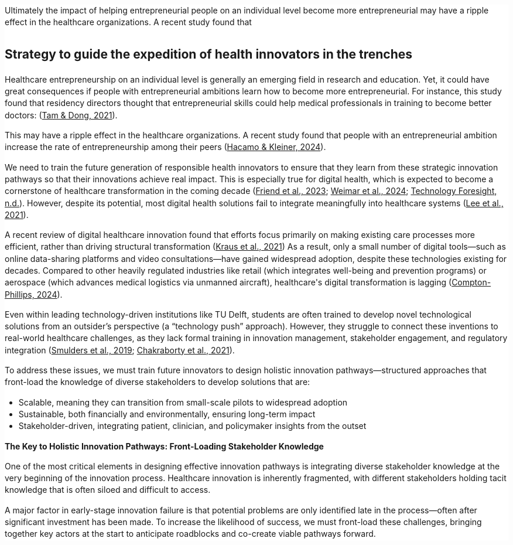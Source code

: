 Ultimately the impact of helping entrepreneurial people on an individual level become more entrepreneurial may have a ripple effect in the healthcare organizations. A recent study found that 

## Strategy to guide the expedition of health innovators in the trenches

Healthcare entrepreneurship on an individual level is generally an emerging field in research and education. Yet, it could have great consequences if people with entrepreneurial ambitions learn how to become more entrepreneurial. For instance, this study found that residency directors thought that entrepreneurial skills could help medical professionals in training to become better doctors: ([Tam & Dong, 2021](#tam)).

This may have a ripple effect in the healthcare organizations. A recent study found that people with an entrepreneurial ambition increase the rate of entrepreneurship among their peers ([Hacamo & Kleiner, 2024](#hacamo)).

We need to train the future generation of responsible health innovators to ensure that they learn from these strategic innovation pathways so that their innovations achieve real impact. This is especially true for digital health, which is expected to become a cornerstone of healthcare transformation in the coming decade ([Friend et al., 2023](#friend); [Weimar et al., 2024](#weimar); [Technology Foresight, n.d.](#technology)). However, despite its potential, most digital health solutions fail to integrate meaningfully into healthcare systems ([Lee et al., 2021](#lee)).

A recent review of digital healthcare innovation found that efforts focus primarily on making existing care processes more efficient, rather than driving structural transformation ([Kraus et al., 2021](#kraus)) As a result, only a small number of digital tools—such as online data-sharing platforms and video consultations—have gained widespread adoption, despite these technologies existing for decades. Compared to other heavily regulated industries like retail (which integrates well-being and prevention programs) or aerospace (which advances medical logistics via unmanned aircraft), healthcare's digital transformation is lagging ([Compton-Phillips, 2024](#compton)).

Even within leading technology-driven institutions like TU Delft, students are often trained to develop novel technological solutions from an outsider’s perspective (a “technology push” approach). However, they struggle to connect these inventions to real-world healthcare challenges, as they lack formal training in innovation management, stakeholder engagement, and regulatory integration ([Smulders et al., 2019](#smulders); [Chakraborty et al., 2021](#chakraborty)).

To address these issues, we must train future innovators to design holistic innovation pathways—structured approaches that front-load the knowledge of diverse stakeholders to develop solutions that are:

* Scalable, meaning they can transition from small-scale pilots to widespread adoption
* Sustainable, both financially and environmentally, ensuring long-term impact
* Stakeholder-driven, integrating patient, clinician, and policymaker insights from the outset



**The Key to Holistic Innovation Pathways: Front-Loading Stakeholder Knowledge**

One of the most critical elements in designing effective innovation pathways is integrating diverse stakeholder knowledge at the very beginning of the innovation process. Healthcare innovation is inherently fragmented, with different stakeholders holding tacit knowledge that is often siloed and difficult to access.

A major factor in early-stage innovation failure is that potential problems are only identified late in the process—often after significant investment has been made. To increase the likelihood of success, we must front-load these challenges, bringing together key actors at the start to anticipate roadblocks and co-create viable pathways forward.
